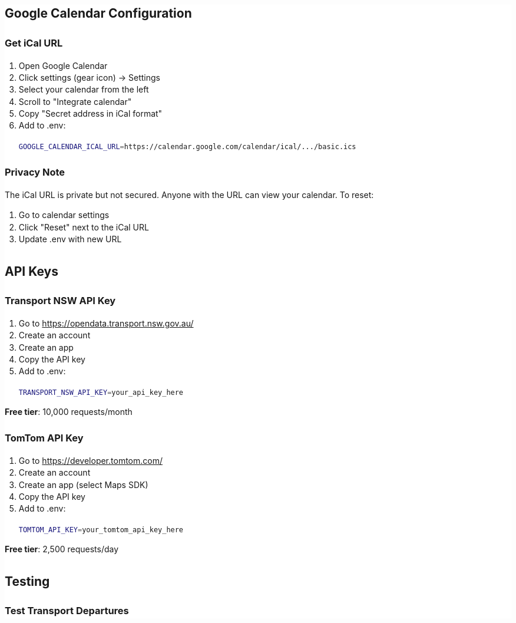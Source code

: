 ## Google Calendar Configuration

### Get iCal URL

1. Open Google Calendar
2. Click settings (gear icon) → Settings
3. Select your calendar from the left
4. Scroll to "Integrate calendar"
5. Copy "Secret address in iCal format"
6. Add to .env:
   ```bash
   GOOGLE_CALENDAR_ICAL_URL=https://calendar.google.com/calendar/ical/.../basic.ics
   ```

### Privacy Note

The iCal URL is private but not secured. Anyone with the URL can view your calendar. To reset:
1. Go to calendar settings
2. Click "Reset" next to the iCal URL
3. Update .env with new URL

## API Keys

### Transport NSW API Key

1. Go to https://opendata.transport.nsw.gov.au/
2. Create an account
3. Create an app
4. Copy the API key
5. Add to .env:
   ```bash
   TRANSPORT_NSW_API_KEY=your_api_key_here
   ```

**Free tier**: 10,000 requests/month

### TomTom API Key

1. Go to https://developer.tomtom.com/
2. Create an account
3. Create an app (select Maps SDK)
4. Copy the API key
5. Add to .env:
   ```bash
   TOMTOM_API_KEY=your_tomtom_api_key_here
   ```

**Free tier**: 2,500 requests/day

## Testing

### Test Transport Departures
